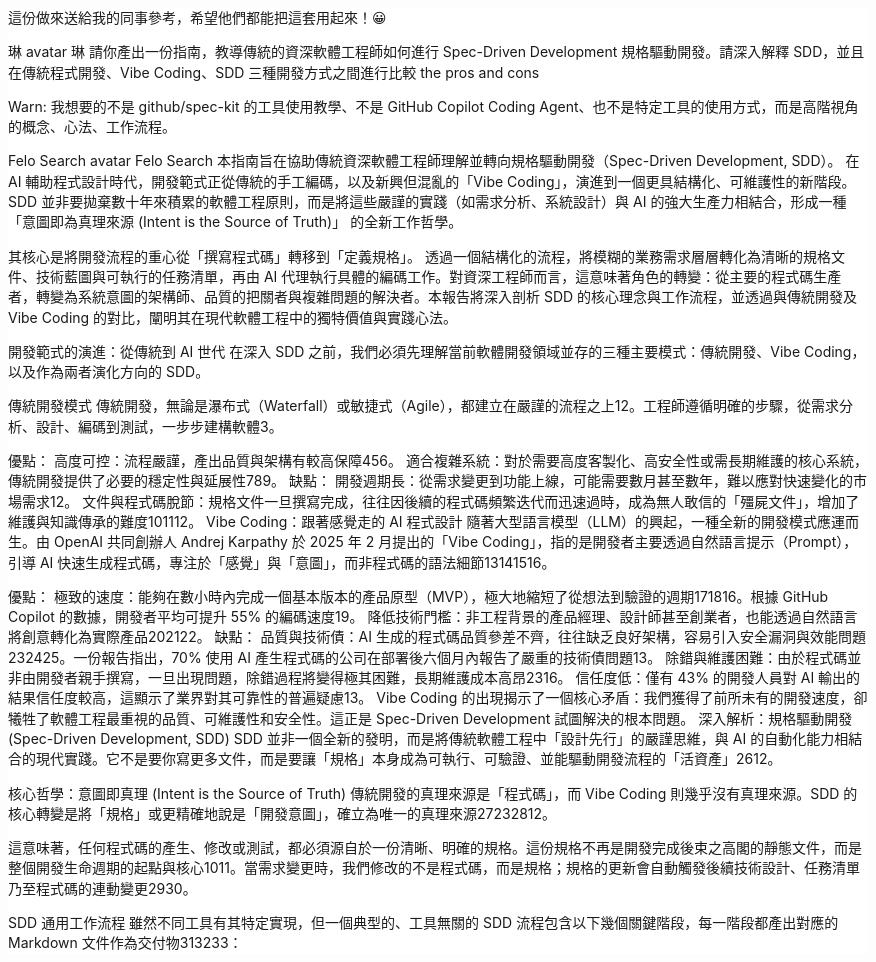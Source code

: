 這份做來送給我的同事參考，希望他們都能把這套用起來！😀

琳 avatar
琳
請你產出一份指南，教導傳統的資深軟體工程師如何進行 Spec-Driven Development 規格驅動開發。請深入解釋 SDD，並且在傳統程式開發、Vibe Coding、SDD 三種開發方式之間進行比較 the pros and cons

Warn: 我想要的不是 github/spec-kit 的工具使用教學、不是 GitHub Copilot Coding Agent、也不是特定工具的使用方式，而是高階視角的概念、心法、工作流程。

Felo Search avatar
Felo Search
本指南旨在協助傳統資深軟體工程師理解並轉向規格驅動開發（Spec-Driven Development, SDD）。 在 AI 輔助程式設計時代，開發範式正從傳統的手工編碼，以及新興但混亂的「Vibe Coding」，演進到一個更具結構化、可維護性的新階段。SDD 並非要拋棄數十年來積累的軟體工程原則，而是將這些嚴謹的實踐（如需求分析、系統設計）與 AI 的強大生產力相結合，形成一種 「意圖即為真理來源 (Intent is the Source of Truth)」 的全新工作哲學。

其核心是將開發流程的重心從「撰寫程式碼」轉移到「定義規格」。 透過一個結構化的流程，將模糊的業務需求層層轉化為清晰的規格文件、技術藍圖與可執行的任務清單，再由 AI 代理執行具體的編碼工作。對資深工程師而言，這意味著角色的轉變：從主要的程式碼生產者，轉變為系統意圖的架構師、品質的把關者與複雜問題的解決者。本報告將深入剖析 SDD 的核心理念與工作流程，並透過與傳統開發及 Vibe Coding 的對比，闡明其在現代軟體工程中的獨特價值與實踐心法。

開發範式的演進：從傳統到 AI 世代
在深入 SDD 之前，我們必須先理解當前軟體開發領域並存的三種主要模式：傳統開發、Vibe Coding，以及作為兩者演化方向的 SDD。

傳統開發模式
傳統開發，無論是瀑布式（Waterfall）或敏捷式（Agile），都建立在嚴謹的流程之上12。工程師遵循明確的步驟，從需求分析、設計、編碼到測試，一步步建構軟體3。

優點：
高度可控：流程嚴謹，產出品質與架構有較高保障456。
適合複雜系統：對於需要高度客製化、高安全性或需長期維護的核心系統，傳統開發提供了必要的穩定性與延展性789。
缺點：
開發週期長：從需求變更到功能上線，可能需要數月甚至數年，難以應對快速變化的市場需求12。
文件與程式碼脫節：規格文件一旦撰寫完成，往往因後續的程式碼頻繁迭代而迅速過時，成為無人敢信的「殭屍文件」，增加了維護與知識傳承的難度101112。
Vibe Coding：跟著感覺走的 AI 程式設計
隨著大型語言模型（LLM）的興起，一種全新的開發模式應運而生。由 OpenAI 共同創辦人 Andrej Karpathy 於 2025 年 2 月提出的「Vibe Coding」，指的是開發者主要透過自然語言提示（Prompt），引導 AI 快速生成程式碼，專注於「感覺」與「意圖」，而非程式碼的語法細節13141516。

優點：
極致的速度：能夠在數小時內完成一個基本版本的產品原型（MVP），極大地縮短了從想法到驗證的週期171816。根據 GitHub Copilot 的數據，開發者平均可提升 55% 的編碼速度19。
降低技術門檻：非工程背景的產品經理、設計師甚至創業者，也能透過自然語言將創意轉化為實際產品202122。
缺點：
品質與技術債：AI 生成的程式碼品質參差不齊，往往缺乏良好架構，容易引入安全漏洞與效能問題232425。一份報告指出，70% 使用 AI 產生程式碼的公司在部署後六個月內報告了嚴重的技術債問題13。
除錯與維護困難：由於程式碼並非由開發者親手撰寫，一旦出現問題，除錯過程將變得極其困難，長期維護成本高昂2316。
信任度低：僅有 43% 的開發人員對 AI 輸出的結果信任度較高，這顯示了業界對其可靠性的普遍疑慮13。
Vibe Coding 的出現揭示了一個核心矛盾：我們獲得了前所未有的開發速度，卻犧牲了軟體工程最重視的品質、可維護性和安全性。這正是 Spec-Driven Development 試圖解決的根本問題。
深入解析：規格驅動開發 (Spec-Driven Development, SDD)
SDD 並非一個全新的發明，而是將傳統軟體工程中「設計先行」的嚴謹思維，與 AI 的自動化能力相結合的現代實踐。它不是要你寫更多文件，而是要讓「規格」本身成為可執行、可驗證、並能驅動開發流程的「活資產」2612。

核心哲學：意圖即真理 (Intent is the Source of Truth)
傳統開發的真理來源是「程式碼」，而 Vibe Coding 則幾乎沒有真理來源。SDD 的核心轉變是將「規格」或更精確地說是「開發意圖」，確立為唯一的真理來源27232812。

這意味著，任何程式碼的產生、修改或測試，都必須源自於一份清晰、明確的規格。這份規格不再是開發完成後束之高閣的靜態文件，而是整個開發生命週期的起點與核心1011。當需求變更時，我們修改的不是程式碼，而是規格；規格的更新會自動觸發後續技術設計、任務清單乃至程式碼的連動變更2930。

SDD 通用工作流程
雖然不同工具有其特定實現，但一個典型的、工具無關的 SDD 流程包含以下幾個關鍵階段，每一階段都產出對應的 Markdown 文件作為交付物313233：
